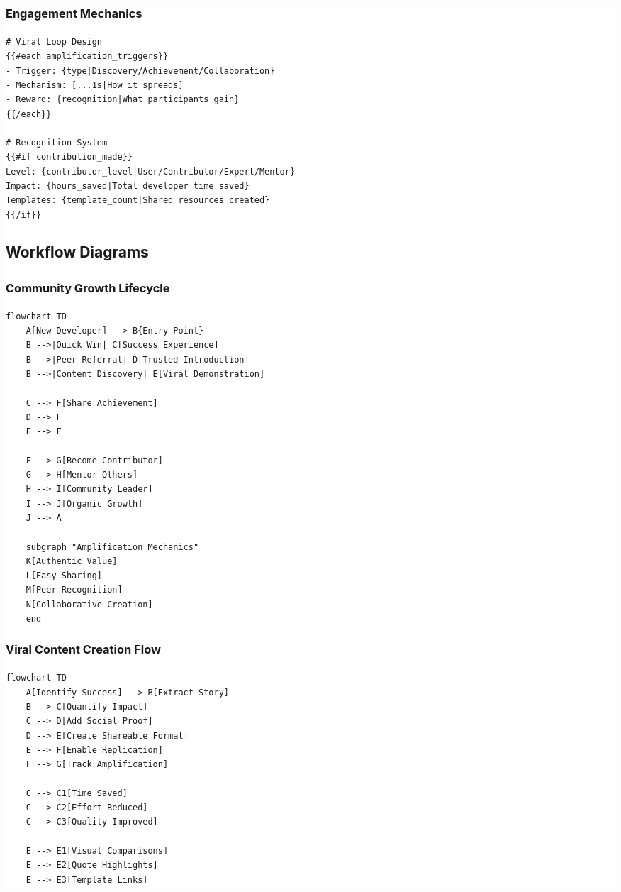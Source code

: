 ### Engagement Mechanics
```template
# Viral Loop Design
{{#each amplification_triggers}}
- Trigger: {type|Discovery/Achievement/Collaboration}
- Mechanism: [...1s|How it spreads]
- Reward: {recognition|What participants gain}
{{/each}}

# Recognition System
{{#if contribution_made}}
Level: {contributor_level|User/Contributor/Expert/Mentor}
Impact: {hours_saved|Total developer time saved}
Templates: {template_count|Shared resources created}
{{/if}}
```

## Workflow Diagrams

### Community Growth Lifecycle
```mermaid
flowchart TD
    A[New Developer] --> B{Entry Point}
    B -->|Quick Win| C[Success Experience]
    B -->|Peer Referral| D[Trusted Introduction]
    B -->|Content Discovery| E[Viral Demonstration]
    
    C --> F[Share Achievement]
    D --> F
    E --> F
    
    F --> G[Become Contributor]
    G --> H[Mentor Others]
    H --> I[Community Leader]
    I --> J[Organic Growth]
    J --> A
    
    subgraph "Amplification Mechanics"
    K[Authentic Value]
    L[Easy Sharing]
    M[Peer Recognition]
    N[Collaborative Creation]
    end
```

### Viral Content Creation Flow
```mermaid
flowchart TD
    A[Identify Success] --> B[Extract Story]
    B --> C[Quantify Impact]
    C --> D[Add Social Proof]
    D --> E[Create Shareable Format]
    E --> F[Enable Replication]
    F --> G[Track Amplification]
    
    C --> C1[Time Saved]
    C --> C2[Effort Reduced]
    C --> C3[Quality Improved]
    
    E --> E1[Visual Comparisons]
    E --> E2[Quote Highlights]
    E --> E3[Template Links]
```